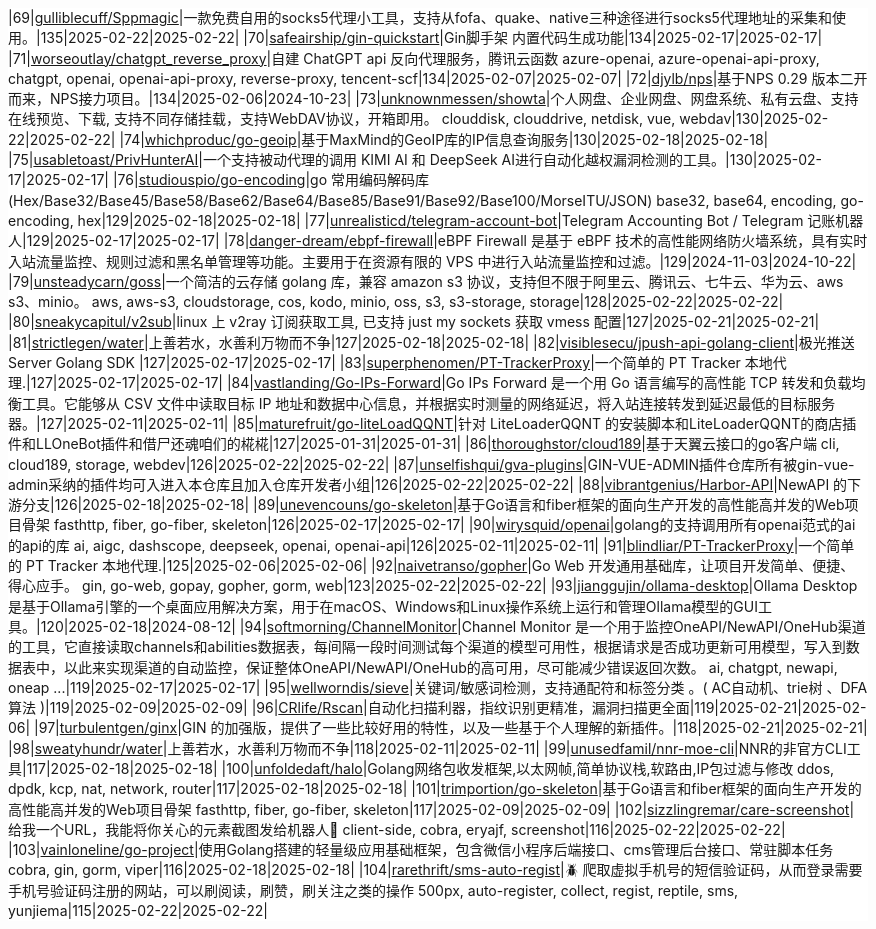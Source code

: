 |69|[gulliblecuff/Sppmagic](https://github.com/gulliblecuff/Sppmagic)|一款免费自用的socks5代理小工具，支持从fofa、quake、native三种途径进行socks5代理地址的采集和使用。|135|2025-02-22|2025-02-22|
|70|[safeairship/gin-quickstart](https://github.com/safeairship/gin-quickstart)|Gin脚手架 内置代码生成功能|134|2025-02-17|2025-02-17|
|71|[worseoutlay/chatgpt_reverse_proxy](https://github.com/worseoutlay/chatgpt_reverse_proxy)|自建 ChatGPT api 反向代理服务，腾讯云函数 azure-openai, azure-openai-api-proxy, chatgpt, openai, openai-api-proxy, reverse-proxy, tencent-scf|134|2025-02-07|2025-02-07|
|72|[djylb/nps](https://github.com/djylb/nps)|基于NPS 0.29 版本二开而来，NPS接力项目。|134|2025-02-06|2024-10-23|
|73|[unknownmessen/showta](https://github.com/unknownmessen/showta)|个人网盘、企业网盘、网盘系统、私有云盘、支持在线预览、下载, 支持不同存储挂载，支持WebDAV协议，开箱即用。 clouddisk, clouddrive, netdisk, vue, webdav|130|2025-02-22|2025-02-22|
|74|[whichproduc/go-geoip](https://github.com/whichproduc/go-geoip)|基于MaxMind的GeoIP库的IP信息查询服务|130|2025-02-18|2025-02-18|
|75|[usabletoast/PrivHunterAI](https://github.com/usabletoast/PrivHunterAI)|一个支持被动代理的调用 KIMI AI 和 DeepSeek AI进行自动化越权漏洞检测的工具。|130|2025-02-17|2025-02-17|
|76|[studiouspio/go-encoding](https://github.com/studiouspio/go-encoding)|go 常用编码解码库 (Hex/Base32/Base45/Base58/Base62/Base64/Base85/Base91/Base92/Base100/MorseITU/JSON) base32, base64, encoding, go-encoding, hex|129|2025-02-18|2025-02-18|
|77|[unrealisticd/telegram-account-bot](https://github.com/unrealisticd/telegram-account-bot)|Telegram Accounting Bot / Telegram 记账机器人|129|2025-02-17|2025-02-17|
|78|[danger-dream/ebpf-firewall](https://github.com/danger-dream/ebpf-firewall)|eBPF Firewall 是基于 eBPF 技术的高性能网络防火墙系统，具有实时入站流量监控、规则过滤和黑名单管理等功能。主要用于在资源有限的 VPS 中进行入站流量监控和过滤。|129|2024-11-03|2024-10-22|
|79|[unsteadycarn/goss](https://github.com/unsteadycarn/goss)|一个简洁的云存储 golang 库，兼容 amazon s3 协议，支持但不限于阿里云、腾讯云、七牛云、华为云、aws s3、minio。 aws, aws-s3, cloudstorage, cos, kodo, minio, oss, s3, s3-storage, storage|128|2025-02-22|2025-02-22|
|80|[sneakycapitul/v2sub](https://github.com/sneakycapitul/v2sub)|linux 上 v2ray 订阅获取工具, 已支持 just my sockets 获取 vmess 配置|127|2025-02-21|2025-02-21|
|81|[strictlegen/water](https://github.com/strictlegen/water)|上善若水，水善利万物而不争|127|2025-02-18|2025-02-18|
|82|[visiblesecu/jpush-api-golang-client](https://github.com/visiblesecu/jpush-api-golang-client)|极光推送  Server Golang SDK |127|2025-02-17|2025-02-17|
|83|[superphenomen/PT-TrackerProxy](https://github.com/superphenomen/PT-TrackerProxy)|一个简单的 PT Tracker 本地代理.|127|2025-02-17|2025-02-17|
|84|[vastlanding/Go-IPs-Forward](https://github.com/vastlanding/Go-IPs-Forward)|Go IPs Forward 是一个用 Go 语言编写的高性能 TCP 转发和负载均衡工具。它能够从 CSV 文件中读取目标 IP 地址和数据中心信息，并根据实时测量的网络延迟，将入站连接转发到延迟最低的目标服务器。|127|2025-02-11|2025-02-11|
|85|[maturefruit/go-liteLoadQQNT](https://github.com/maturefruit/go-liteLoadQQNT)|针对 LiteLoaderQQNT 的安装脚本和LiteLoaderQQNT的商店插件和LLOneBot插件和借尸还魂咱们的椛椛|127|2025-01-31|2025-01-31|
|86|[thoroughstor/cloud189](https://github.com/thoroughstor/cloud189)|基于天翼云接口的go客户端 cli, cloud189, storage, webdev|126|2025-02-22|2025-02-22|
|87|[unselfishqui/gva-plugins](https://github.com/unselfishqui/gva-plugins)|GIN-VUE-ADMIN插件仓库所有被gin-vue-admin采纳的插件均可入进入本仓库且加入仓库开发者小组|126|2025-02-22|2025-02-22|
|88|[vibrantgenius/Harbor-API](https://github.com/vibrantgenius/Harbor-API)|NewAPI 的下游分支|126|2025-02-18|2025-02-18|
|89|[unevencouns/go-skeleton](https://github.com/unevencouns/go-skeleton)|基于Go语言和fiber框架的面向生产开发的高性能高并发的Web项目骨架 fasthttp, fiber, go-fiber, skeleton|126|2025-02-17|2025-02-17|
|90|[wirysquid/openai](https://github.com/wirysquid/openai)|golang的支持调用所有openai范式的ai的api的库 ai, aigc, dashscope, deepseek, openai, openai-api|126|2025-02-11|2025-02-11|
|91|[blindliar/PT-TrackerProxy](https://github.com/blindliar/PT-TrackerProxy)|一个简单的 PT Tracker 本地代理.|125|2025-02-06|2025-02-06|
|92|[naivetranso/gopher](https://github.com/naivetranso/gopher)|Go Web 开发通用基础库，让项目开发简单、便捷、得心应手。 gin, go-web, gopay, gopher, gorm, web|123|2025-02-22|2025-02-22|
|93|[jianggujin/ollama-desktop](https://github.com/jianggujin/ollama-desktop)|Ollama Desktop是基于Ollama引擎的一个桌面应用解决方案，用于在macOS、Windows和Linux操作系统上运行和管理Ollama模型的GUI工具。|120|2025-02-18|2024-08-12|
|94|[softmorning/ChannelMonitor](https://github.com/softmorning/ChannelMonitor)|Channel Monitor 是一个用于监控OneAPI/NewAPI/OneHub渠道的工具，它直接读取channels和abilities数据表，每间隔一段时间测试每个渠道的模型可用性，根据请求是否成功更新可用模型，写入到数据表中，以此来实现渠道的自动监控，保证整体OneAPI/NewAPI/OneHub的高可用，尽可能减少错误返回次数。 ai, chatgpt, newapi, oneap ...|119|2025-02-17|2025-02-17|
|95|[wellworndis/sieve](https://github.com/wellworndis/sieve)|关键词/敏感词检测，支持通配符和标签分类 。( AC自动机、trie树 、DFA算法 )|119|2025-02-09|2025-02-09|
|96|[CRlife/Rscan](https://github.com/CRlife/Rscan)|自动化扫描利器，指纹识别更精准，漏洞扫描更全面|119|2025-02-21|2025-02-06|
|97|[turbulentgen/ginx](https://github.com/turbulentgen/ginx)|GIN 的加强版，提供了一些比较好用的特性，以及一些基于个人理解的新插件。|118|2025-02-21|2025-02-21|
|98|[sweatyhundr/water](https://github.com/sweatyhundr/water)|上善若水，水善利万物而不争|118|2025-02-11|2025-02-11|
|99|[unusedfamil/nnr-moe-cli](https://github.com/unusedfamil/nnr-moe-cli)|NNR的非官方CLI工具|117|2025-02-18|2025-02-18|
|100|[unfoldedaft/halo](https://github.com/unfoldedaft/halo)|Golang网络包收发框架,以太网帧,简单协议栈,软路由,IP包过滤与修改 ddos, dpdk, kcp, nat, network, router|117|2025-02-18|2025-02-18|
|101|[trimportion/go-skeleton](https://github.com/trimportion/go-skeleton)|基于Go语言和fiber框架的面向生产开发的高性能高并发的Web项目骨架 fasthttp, fiber, go-fiber, skeleton|117|2025-02-09|2025-02-09|
|102|[sizzlingremar/care-screenshot](https://github.com/sizzlingremar/care-screenshot)|给我一个URL，我能将你关心的元素截图发给机器人🤖 client-side, cobra, eryajf, screenshot|116|2025-02-22|2025-02-22|
|103|[vainloneline/go-project](https://github.com/vainloneline/go-project)|使用Golang搭建的轻量级应用基础框架，包含微信小程序后端接口、cms管理后台接口、常驻脚本任务 cobra, gin, gorm, viper|116|2025-02-18|2025-02-18|
|104|[rarethrift/sms-auto-regist](https://github.com/rarethrift/sms-auto-regist)|:beetle: 爬取虚拟手机号的短信验证码，从而登录需要手机号验证码注册的网站，可以刷阅读，刷赞，刷关注之类的操作 500px, auto-register, collect, regist, reptile, sms, yunjiema|115|2025-02-22|2025-02-22|